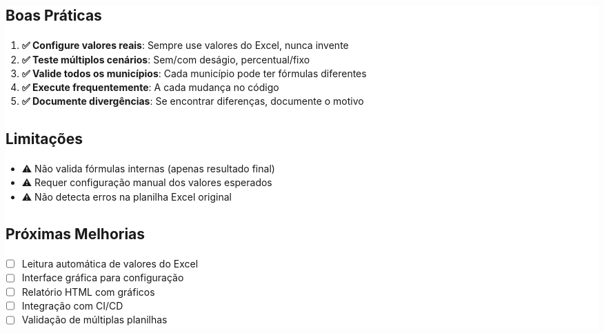 ## Boas Práticas

1. **✅ Configure valores reais**: Sempre use valores do Excel, nunca invente
2. **✅ Teste múltiplos cenários**: Sem/com deságio, percentual/fixo
3. **✅ Valide todos os municípios**: Cada município pode ter fórmulas diferentes
4. **✅ Execute frequentemente**: A cada mudança no código
5. **✅ Documente divergências**: Se encontrar diferenças, documente o motivo

## Limitações

- ⚠️ Não valida fórmulas internas (apenas resultado final)
- ⚠️ Requer configuração manual dos valores esperados
- ⚠️ Não detecta erros na planilha Excel original

## Próximas Melhorias

- [ ] Leitura automática de valores do Excel
- [ ] Interface gráfica para configuração
- [ ] Relatório HTML com gráficos
- [ ] Integração com CI/CD
- [ ] Validação de múltiplas planilhas
